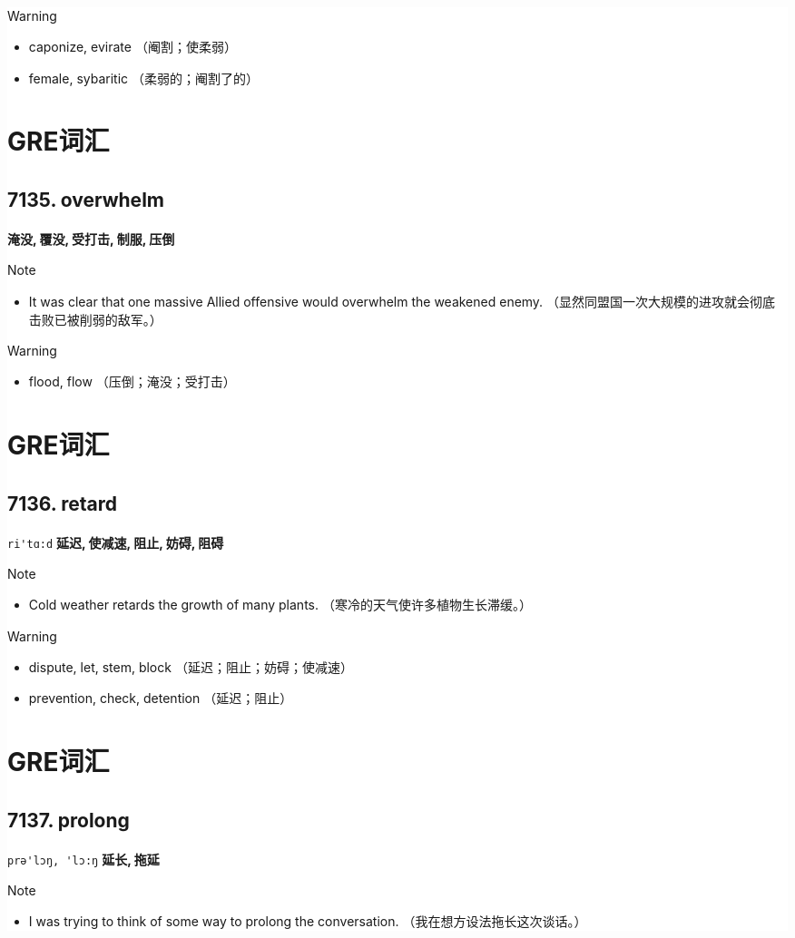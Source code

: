 > [!WARNING]
>
> - caponize, evirate （阉割；使柔弱）
>
> - female, sybaritic （柔弱的；阉割了的）
>

# GRE词汇

## 7135. overwhelm

**淹没, 覆没, 受打击, 制服, 压倒**

> [!NOTE]
>
> - It was clear that one massive Allied offensive would overwhelm the weakened enemy. （显然同盟国一次大规模的进攻就会彻底击败已被削弱的敌军。）
>

> [!WARNING]
>
> - flood, flow （压倒；淹没；受打击）
>

# GRE词汇

## 7136. retard

`ri'tɑ:d`  **延迟, 使减速, 阻止, 妨碍, 阻碍**

> [!NOTE]
>
> - Cold weather retards the growth of many plants. （寒冷的天气使许多植物生长滞缓。）
>

> [!WARNING]
>
> - dispute, let, stem, block （延迟；阻止；妨碍；使减速）
>
> - prevention, check, detention （延迟；阻止）
>

# GRE词汇

## 7137. prolong

`prə'lɔŋ, 'lɔ:ŋ`  **延长, 拖延**

> [!NOTE]
>
> - I was trying to think of some way to prolong the conversation. （我在想方设法拖长这次谈话。）
>
